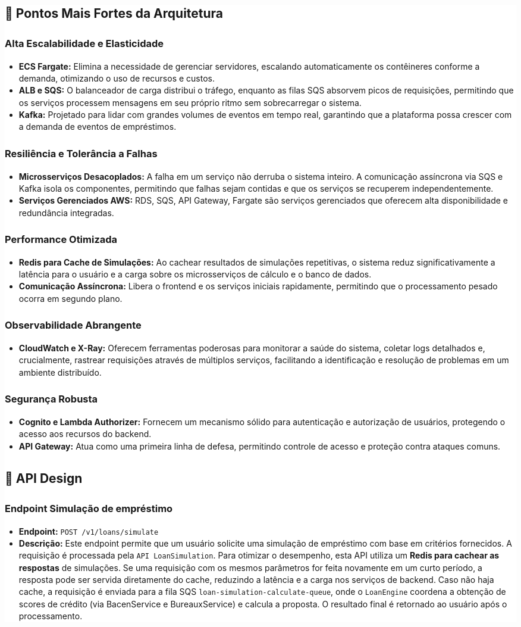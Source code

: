 
## 💫 Pontos Mais Fortes da Arquitetura

### Alta Escalabilidade e Elasticidade

- **ECS Fargate:** Elimina a necessidade de gerenciar servidores, escalando automaticamente os contêineres conforme a 
demanda, otimizando o uso de recursos e custos.
- **ALB e SQS:** O balanceador de carga distribui o tráfego, enquanto as filas SQS absorvem picos de requisições, 
permitindo que os serviços processem mensagens em seu próprio ritmo sem sobrecarregar o sistema.
-  **Kafka:** Projetado para lidar com grandes volumes de eventos em tempo real, garantindo que a plataforma possa 
crescer com a demanda de eventos de empréstimos.

### Resiliência e Tolerância a Falhas

- **Microsserviços Desacoplados:** A falha em um serviço não derruba o sistema inteiro. A comunicação assíncrona via SQS
e Kafka isola os componentes, permitindo que falhas sejam contidas e que os serviços se recuperem independentemente.
- **Serviços Gerenciados AWS:** RDS, SQS, API Gateway, Fargate são serviços gerenciados que oferecem alta disponibilidade 
e redundância integradas.

### Performance Otimizada
- **Redis para Cache de Simulações:** Ao cachear resultados de simulações repetitivas, o sistema reduz significativamente
a latência para o usuário e a carga sobre os microsserviços de cálculo e o banco de dados.
- **Comunicação Assíncrona:** Libera o frontend e os serviços iniciais rapidamente, permitindo que o processamento pesado 
ocorra em segundo plano.

### Observabilidade Abrangente
- **CloudWatch e X-Ray:** Oferecem ferramentas poderosas para monitorar a saúde do sistema, coletar logs detalhados e, 
crucialmente, rastrear requisições através de múltiplos serviços, facilitando a identificação e resolução de problemas em um ambiente distribuído.

### Segurança Robusta
- **Cognito e Lambda Authorizer:** Fornecem um mecanismo sólido para autenticação e autorização de usuários, protegendo 
o acesso aos recursos do backend.
- **API Gateway:** Atua como uma primeira linha de defesa, permitindo controle de acesso e proteção contra ataques comuns.

## 🚧 API Design

### Endpoint Simulação de empréstimo
- **Endpoint:** `POST /v1/loans/simulate`
- **Descrição:** Este endpoint permite que um usuário solicite uma simulação de empréstimo com base em critérios fornecidos.
A requisição é processada pela `API LoanSimulation`. Para otimizar o desempenho, esta API utiliza um 
**Redis para cachear as respostas** de simulações. Se uma requisição com os mesmos parâmetros for feita novamente em um 
curto período, a resposta pode ser servida diretamente do cache, reduzindo a latência e a carga nos serviços de backend. 
Caso não haja cache, a requisição é enviada para a fila SQS `loan-simulation-calculate-queue`, onde o `LoanEngine` 
coordena a obtenção de scores de crédito (via BacenService e BureauxService) e calcula a proposta. 
O resultado final é retornado ao usuário após o processamento.